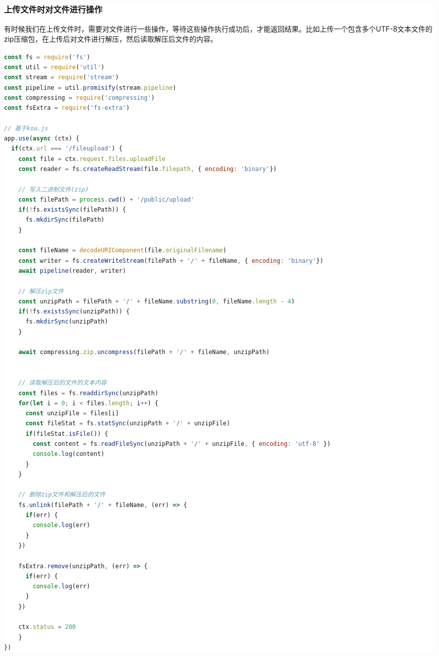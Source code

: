 ### 上传文件时对文件进行操作

有时候我们在上传文件时，需要对文件进行一些操作，等待这些操作执行成功后，才能返回结果。比如上传一个包含多个UTF-8文本文件的zip压缩包，在上传后对文件进行解压，然后读取解压后文件的内容。

```js
const fs = require('fs')
const util = require('util')
const stream = require('stream')
const pipeline = util.promisify(stream.pipeline)
const compressing = require('compressing')
const fsExtra = require('fs-extra')

// 基于koa.js
app.use(async (ctx) {
  if(ctx.url === '/fileupload') {
  	const file = ctx.request.files.uploadFile
    const reader = fs.createReadStream(file.filepath, { encoding: 'binary'})        

    // 写入二进制文件(zip)
    const filePath = process.cwd() + '/public/upload'
    if(!fs.existsSync(filePath)) {
      fs.mkdirSync(filePath)
    }

    const fileName = decodeURIComponent(file.originalFilename)
    const writer = fs.createWriteStream(filePath + '/' + fileName, { encoding: 'binary'})
    await pipeline(reader, writer)

    // 解压zip文件
    const unzipPath = filePath + '/' + fileName.substring(0, fileName.length - 4)
    if(!fs.existsSync(unzipPath)) {
      fs.mkdirSync(unzipPath)
    }

    await compressing.zip.uncompress(filePath + '/' + fileName, unzipPath)


    // 读取解压后的文件的文本内容
    const files = fs.readdirSync(unzipPath)
    for(let i = 0; i < files.length; i++) {
      const unzipFile = files[i]
      const fileStat = fs.statSync(unzipPath + '/' + unzipFile)
      if(fileStat.isFile()) {
        const content = fs.readFileSync(unzipPath + '/' + unzipFile, { encoding: 'utf-8' })
        console.log(content)
      }
    }

    // 删除zip文件和解压后的文件
    fs.unlink(filePath + '/' + fileName, (err) => {
      if(err) {
        console.log(err)
      }
    })

    fsExtra.remove(unzipPath, (err) => {
      if(err) {
        console.log(err)
      }
    })

    ctx.status = 200
	}
})
```